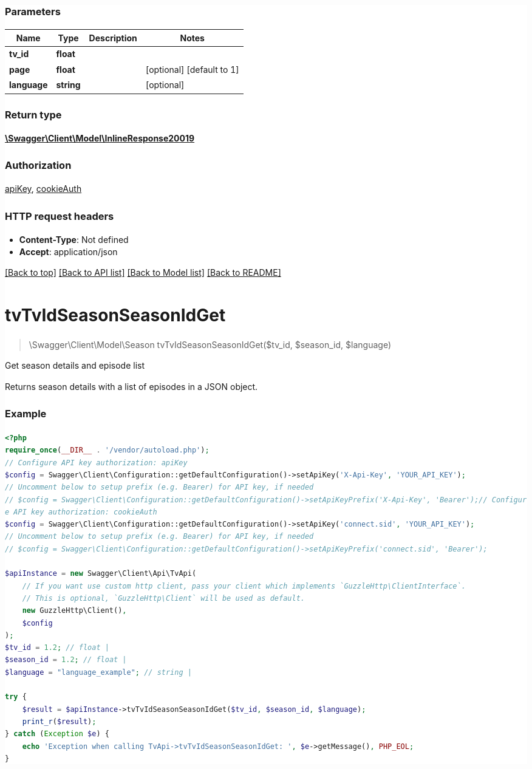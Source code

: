 ### Parameters

Name | Type | Description  | Notes
------------- | ------------- | ------------- | -------------
 **tv_id** | **float**|  |
 **page** | **float**|  | [optional] [default to 1]
 **language** | **string**|  | [optional]

### Return type

[**\Swagger\Client\Model\InlineResponse20019**](../Model/InlineResponse20019.md)

### Authorization

[apiKey](../../README.md#apiKey), [cookieAuth](../../README.md#cookieAuth)

### HTTP request headers

 - **Content-Type**: Not defined
 - **Accept**: application/json

[[Back to top]](#) [[Back to API list]](../../README.md#documentation-for-api-endpoints) [[Back to Model list]](../../README.md#documentation-for-models) [[Back to README]](../../README.md)

# **tvTvIdSeasonSeasonIdGet**
> \Swagger\Client\Model\Season tvTvIdSeasonSeasonIdGet($tv_id, $season_id, $language)

Get season details and episode list

Returns season details with a list of episodes in a JSON object.

### Example
```php
<?php
require_once(__DIR__ . '/vendor/autoload.php');
// Configure API key authorization: apiKey
$config = Swagger\Client\Configuration::getDefaultConfiguration()->setApiKey('X-Api-Key', 'YOUR_API_KEY');
// Uncomment below to setup prefix (e.g. Bearer) for API key, if needed
// $config = Swagger\Client\Configuration::getDefaultConfiguration()->setApiKeyPrefix('X-Api-Key', 'Bearer');// Configure API key authorization: cookieAuth
$config = Swagger\Client\Configuration::getDefaultConfiguration()->setApiKey('connect.sid', 'YOUR_API_KEY');
// Uncomment below to setup prefix (e.g. Bearer) for API key, if needed
// $config = Swagger\Client\Configuration::getDefaultConfiguration()->setApiKeyPrefix('connect.sid', 'Bearer');

$apiInstance = new Swagger\Client\Api\TvApi(
    // If you want use custom http client, pass your client which implements `GuzzleHttp\ClientInterface`.
    // This is optional, `GuzzleHttp\Client` will be used as default.
    new GuzzleHttp\Client(),
    $config
);
$tv_id = 1.2; // float | 
$season_id = 1.2; // float | 
$language = "language_example"; // string | 

try {
    $result = $apiInstance->tvTvIdSeasonSeasonIdGet($tv_id, $season_id, $language);
    print_r($result);
} catch (Exception $e) {
    echo 'Exception when calling TvApi->tvTvIdSeasonSeasonIdGet: ', $e->getMessage(), PHP_EOL;
}
```